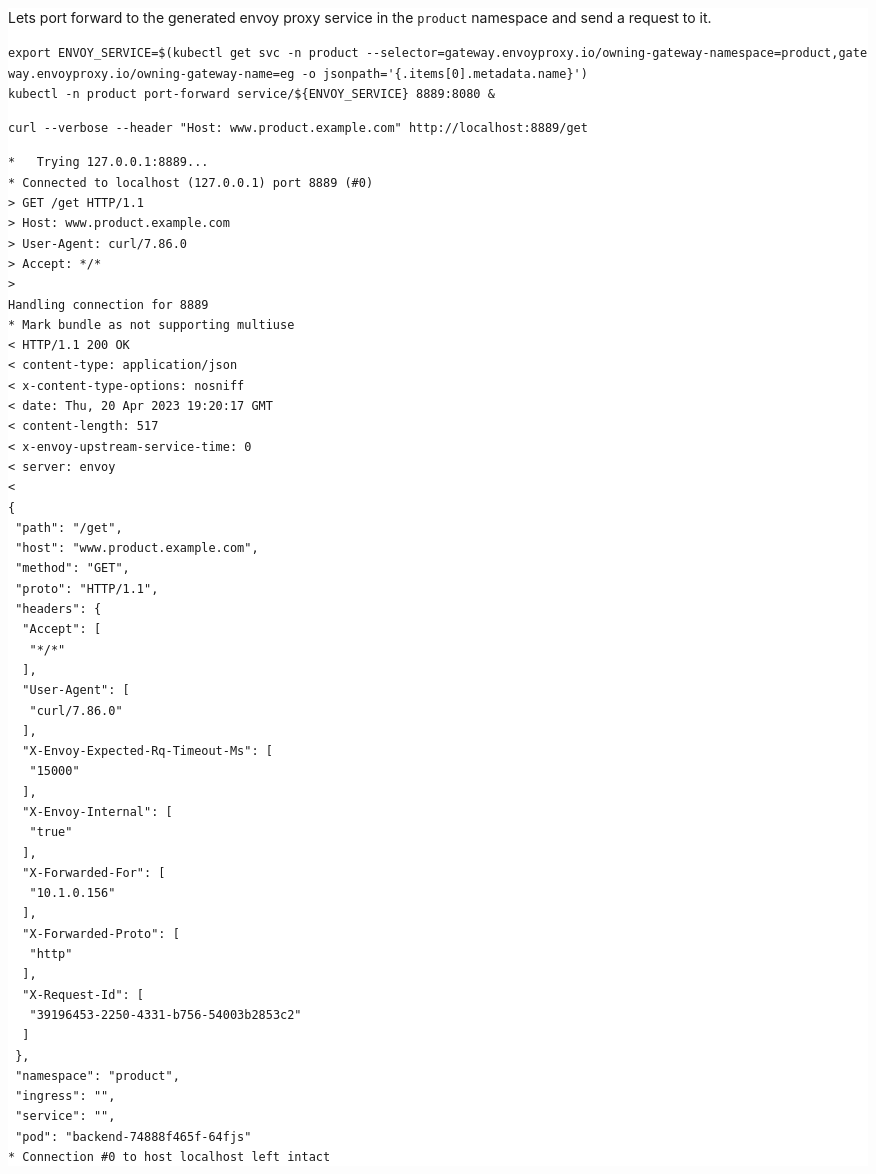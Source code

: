 Lets port forward to the generated envoy proxy service in the `product` namespace and send a request to it.

```shell
export ENVOY_SERVICE=$(kubectl get svc -n product --selector=gateway.envoyproxy.io/owning-gateway-namespace=product,gateway.envoyproxy.io/owning-gateway-name=eg -o jsonpath='{.items[0].metadata.name}')
kubectl -n product port-forward service/${ENVOY_SERVICE} 8889:8080 &
```

```shell
curl --verbose --header "Host: www.product.example.com" http://localhost:8889/get
```

```shell
*   Trying 127.0.0.1:8889...
* Connected to localhost (127.0.0.1) port 8889 (#0)
> GET /get HTTP/1.1
> Host: www.product.example.com
> User-Agent: curl/7.86.0
> Accept: */*
>
Handling connection for 8889
* Mark bundle as not supporting multiuse
< HTTP/1.1 200 OK
< content-type: application/json
< x-content-type-options: nosniff
< date: Thu, 20 Apr 2023 19:20:17 GMT
< content-length: 517
< x-envoy-upstream-service-time: 0
< server: envoy
<
{
 "path": "/get",
 "host": "www.product.example.com",
 "method": "GET",
 "proto": "HTTP/1.1",
 "headers": {
  "Accept": [
   "*/*"
  ],
  "User-Agent": [
   "curl/7.86.0"
  ],
  "X-Envoy-Expected-Rq-Timeout-Ms": [
   "15000"
  ],
  "X-Envoy-Internal": [
   "true"
  ],
  "X-Forwarded-For": [
   "10.1.0.156"
  ],
  "X-Forwarded-Proto": [
   "http"
  ],
  "X-Request-Id": [
   "39196453-2250-4331-b756-54003b2853c2"
  ]
 },
 "namespace": "product",
 "ingress": "",
 "service": "",
 "pod": "backend-74888f465f-64fjs"
* Connection #0 to host localhost left intact
```


[Quickstart]: ../quickstart.md
[EnvoyProxy]: ../../../api/extension_types#envoyproxy
[GatewayClass]: https://gateway-api.sigs.k8s.io/api-types/gatewayclass/
[Namespaced deployment mode]: ../../../api/extension_types#kuberneteswatchmode
[issue1231]: https://github.com/envoyproxy/gateway/issues/1231
[issue1117]: https://github.com/envoyproxy/gateway/issues/1117